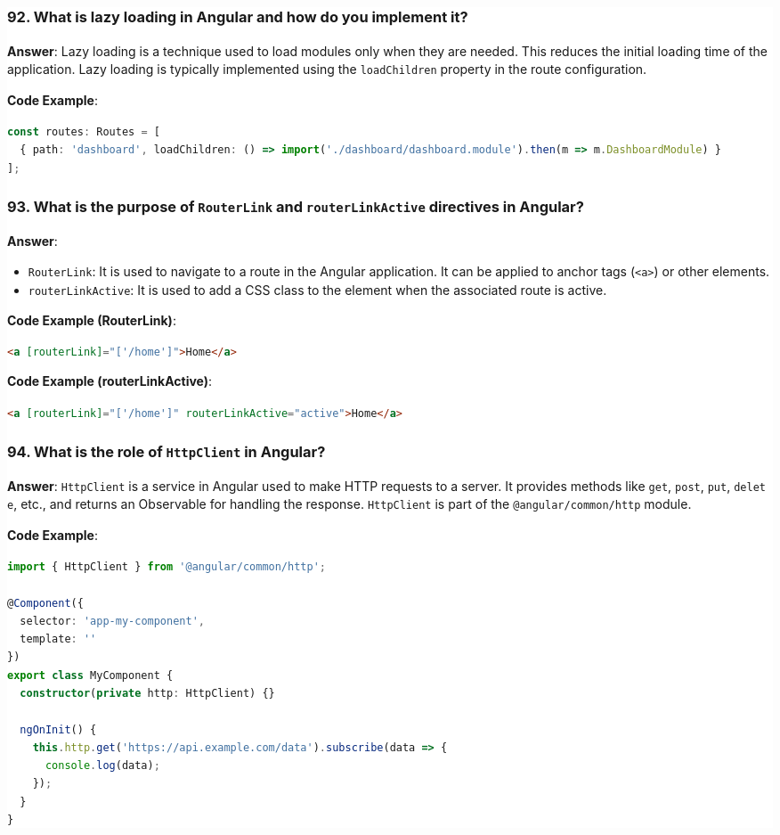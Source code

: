 ### 92. **What is lazy loading in Angular and how do you implement it?**
   **Answer**: Lazy loading is a technique used to load modules only when they are needed. This reduces the initial loading time of the application. Lazy loading is typically implemented using the `loadChildren` property in the route configuration.

   **Code Example**:
   ```typescript
   const routes: Routes = [
     { path: 'dashboard', loadChildren: () => import('./dashboard/dashboard.module').then(m => m.DashboardModule) }
   ];
   ```

### 93. **What is the purpose of `RouterLink` and `routerLinkActive` directives in Angular?**
   **Answer**:
   - `RouterLink`: It is used to navigate to a route in the Angular application. It can be applied to anchor tags (`<a>`) or other elements.
   - `routerLinkActive`: It is used to add a CSS class to the element when the associated route is active.

   **Code Example (RouterLink)**:
   ```html
   <a [routerLink]="['/home']">Home</a>
   ```

   **Code Example (routerLinkActive)**:
   ```html
   <a [routerLink]="['/home']" routerLinkActive="active">Home</a>
   ```

### 94. **What is the role of `HttpClient` in Angular?**
   **Answer**: `HttpClient` is a service in Angular used to make HTTP requests to a server. It provides methods like `get`, `post`, `put`, `delete`, etc., and returns an Observable for handling the response. `HttpClient` is part of the `@angular/common/http` module.

   **Code Example**:
   ```typescript
   import { HttpClient } from '@angular/common/http';

   @Component({
     selector: 'app-my-component',
     template: ''
   })
   export class MyComponent {
     constructor(private http: HttpClient) {}

     ngOnInit() {
       this.http.get('https://api.example.com/data').subscribe(data => {
         console.log(data);
       });
     }
   }
   ```
